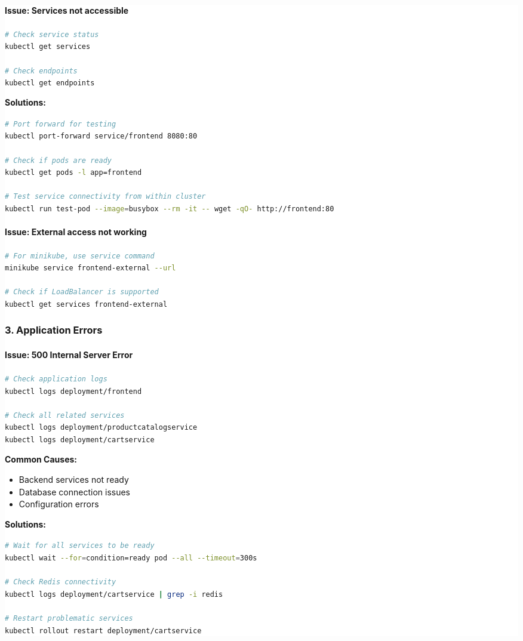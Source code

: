#### Issue: Services not accessible
```bash
# Check service status
kubectl get services

# Check endpoints
kubectl get endpoints
```

**Solutions:**
```bash
# Port forward for testing
kubectl port-forward service/frontend 8080:80

# Check if pods are ready
kubectl get pods -l app=frontend

# Test service connectivity from within cluster
kubectl run test-pod --image=busybox --rm -it -- wget -qO- http://frontend:80
```

#### Issue: External access not working
```bash
# For minikube, use service command
minikube service frontend-external --url

# Check if LoadBalancer is supported
kubectl get services frontend-external
```

### 3. Application Errors

#### Issue: 500 Internal Server Error
```bash
# Check application logs
kubectl logs deployment/frontend

# Check all related services
kubectl logs deployment/productcatalogservice
kubectl logs deployment/cartservice
```

**Common Causes:**
- Backend services not ready
- Database connection issues
- Configuration errors

**Solutions:**
```bash
# Wait for all services to be ready
kubectl wait --for=condition=ready pod --all --timeout=300s

# Check Redis connectivity
kubectl logs deployment/cartservice | grep -i redis

# Restart problematic services
kubectl rollout restart deployment/cartservice
```
